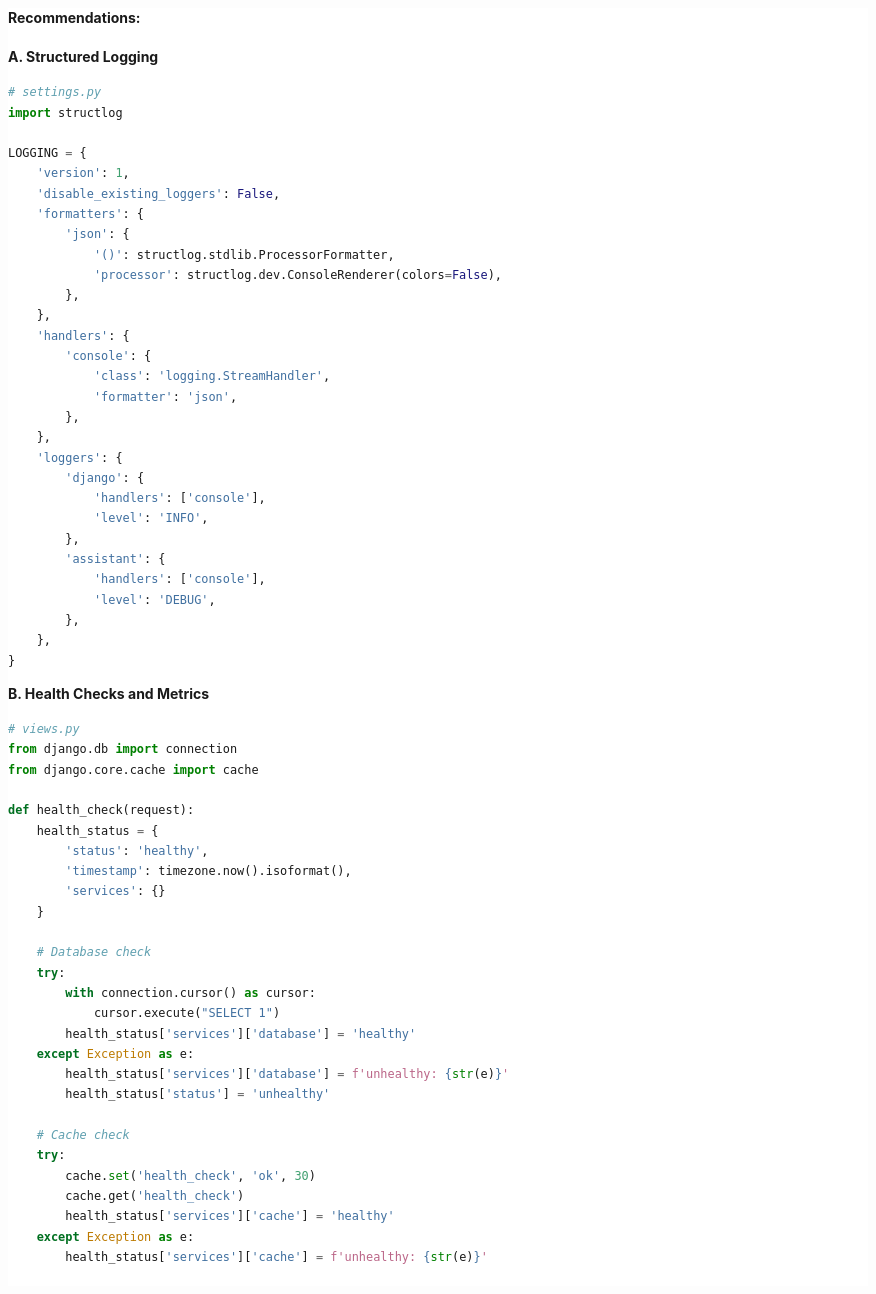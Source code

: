 #### Recommendations:

**A. Structured Logging**
```python
# settings.py
import structlog

LOGGING = {
    'version': 1,
    'disable_existing_loggers': False,
    'formatters': {
        'json': {
            '()': structlog.stdlib.ProcessorFormatter,
            'processor': structlog.dev.ConsoleRenderer(colors=False),
        },
    },
    'handlers': {
        'console': {
            'class': 'logging.StreamHandler',
            'formatter': 'json',
        },
    },
    'loggers': {
        'django': {
            'handlers': ['console'],
            'level': 'INFO',
        },
        'assistant': {
            'handlers': ['console'],
            'level': 'DEBUG',
        },
    },
}
```

**B. Health Checks and Metrics**
```python
# views.py
from django.db import connection
from django.core.cache import cache

def health_check(request):
    health_status = {
        'status': 'healthy',
        'timestamp': timezone.now().isoformat(),
        'services': {}
    }
    
    # Database check
    try:
        with connection.cursor() as cursor:
            cursor.execute("SELECT 1")
        health_status['services']['database'] = 'healthy'
    except Exception as e:
        health_status['services']['database'] = f'unhealthy: {str(e)}'
        health_status['status'] = 'unhealthy'
    
    # Cache check
    try:
        cache.set('health_check', 'ok', 30)
        cache.get('health_check')
        health_status['services']['cache'] = 'healthy'
    except Exception as e:
        health_status['services']['cache'] = f'unhealthy: {str(e)}'
    
```